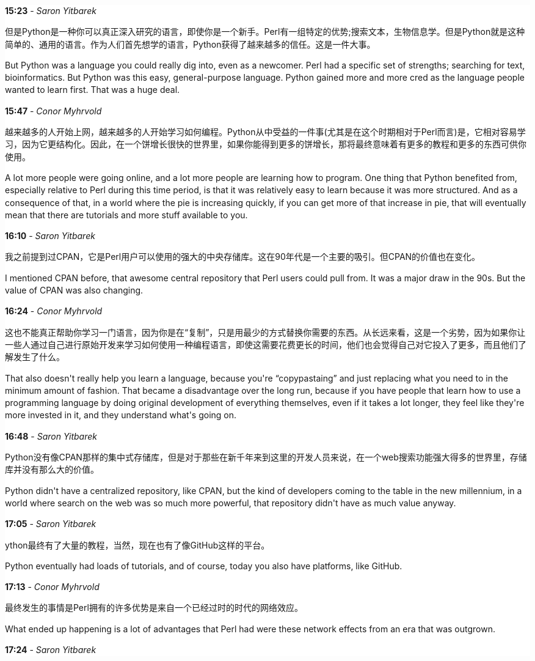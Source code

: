 **15:23** - _Saron Yitbarek_

但是Python是一种你可以真正深入研究的语言，即使你是一个新手。Perl有一组特定的优势;搜索文本，生物信息学。但是Python就是这种简单的、通用的语言。作为人们首先想学的语言，Python获得了越来越多的信任。这是一件大事。

But Python was a language you could really dig into, even as a newcomer. Perl had a specific set of strengths; searching for text, bioinformatics. But Python was this easy, general-purpose language. Python gained more and more cred as the language people wanted to learn first. That was a huge deal.

**15:47** - _Conor Myhrvold_

越来越多的人开始上网，越来越多的人开始学习如何编程。Python从中受益的一件事(尤其是在这个时期相对于Perl而言)是，它相对容易学习，因为它更结构化。因此，在一个饼增长很快的世界里，如果你能得到更多的饼增长，那将最终意味着有更多的教程和更多的东西可供你使用。

A lot more people were going online, and a lot more people are learning how to program. One thing that Python benefited from, especially relative to Perl during this time period, is that it was relatively easy to learn because it was more structured. And as a consequence of that, in a world where the pie is increasing quickly, if you can get more of that increase in pie, that will eventually mean that there are tutorials and more stuff available to you.

**16:10** - _Saron Yitbarek_

我之前提到过CPAN，它是Perl用户可以使用的强大的中央存储库。这在90年代是一个主要的吸引。但CPAN的价值也在变化。

I mentioned CPAN before, that awesome central repository that Perl users could pull from. It was a major draw in the 90s. But the value of CPAN was also changing.

**16:24** - _Conor Myhrvold_

这也不能真正帮助你学习一门语言，因为你是在“复制”，只是用最少的方式替换你需要的东西。从长远来看，这是一个劣势，因为如果你让一些人通过自己进行原始开发来学习如何使用一种编程语言，即使这需要花费更长的时间，他们也会觉得自己对它投入了更多，而且他们了解发生了什么。

That also doesn't really help you learn a language, because you're “copypastaing” and just replacing what you need to in the minimum amount of fashion. That became a disadvantage over the long run, because if you have people that learn how to use a programming language by doing original development of everything themselves, even if it takes a lot longer, they feel like they're more invested in it, and they understand what's going on.

**16:48** - _Saron Yitbarek_

Python没有像CPAN那样的集中式存储库，但是对于那些在新千年来到这里的开发人员来说，在一个web搜索功能强大得多的世界里，存储库并没有那么大的价值。

Python didn't have a centralized repository, like CPAN, but the kind of developers coming to the table in the new millennium, in a world where search on the web was so much more powerful, that repository didn't have as much value anyway.

**17:05** - _Saron Yitbarek_

ython最终有了大量的教程，当然，现在也有了像GitHub这样的平台。

Python eventually had loads of tutorials, and of course, today you also have platforms, like GitHub.

**17:13** - _Conor Myhrvold_

最终发生的事情是Perl拥有的许多优势是来自一个已经过时的时代的网络效应。

What ended up happening is a lot of advantages that Perl had were these network effects from an era that was outgrown.

**17:24** - _Saron Yitbarek_
